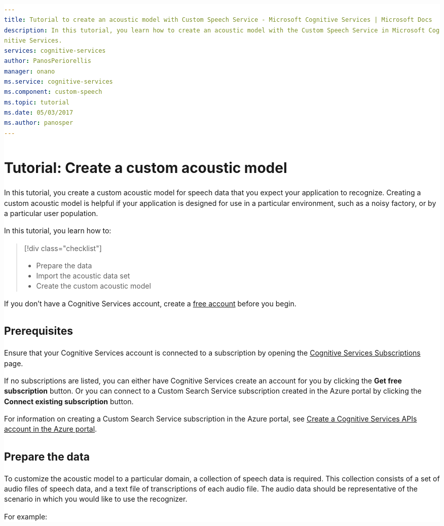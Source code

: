 ```yaml
---
title: Tutorial to create an acoustic model with Custom Speech Service - Microsoft Cognitive Services | Microsoft Docs
description: In this tutorial, you learn how to create an acoustic model with the Custom Speech Service in Microsoft Cognitive Services.
services: cognitive-services
author: PanosPeriorellis
manager: onano
ms.service: cognitive-services
ms.component: custom-speech
ms.topic: tutorial
ms.date: 05/03/2017
ms.author: panosper
---
```

# Tutorial: Create a custom acoustic model

In this tutorial, you create a custom acoustic model for speech data that you expect your application to recognize. Creating a custom acoustic model is helpful if your application is designed for use in a particular environment, such as a noisy factory, or by a particular user population.

In this tutorial, you learn how to:
> [!div class="checklist"]
> * Prepare the data
> * Import the acoustic data set
> * Create the custom acoustic model

If you don’t have a Cognitive Services account, create a [free account](https://cris.ai) before you begin.

## Prerequisites

Ensure that your Cognitive Services account is connected to a subscription by opening the [Cognitive Services Subscriptions](https://cris.ai/Subscriptions) page.

If no subscriptions are listed, you can either have Cognitive Services create an account for you by clicking the **Get free subscription** button. Or you can connect to a Custom Search Service subscription created in the Azure portal by clicking the **Connect existing subscription** button.

For information on creating a Custom Search Service subscription in the Azure portal, see [Create a Cognitive Services APIs account in the Azure portal](../../cognitive-services-apis-create-account.md).

## Prepare the data

To customize the acoustic model to a particular domain, a collection of speech data is required. This collection consists of a set of audio files of speech data, and a text file of transcriptions of each audio file. The audio data should be representative of the scenario in which you would like to use the recognizer.

For example:
